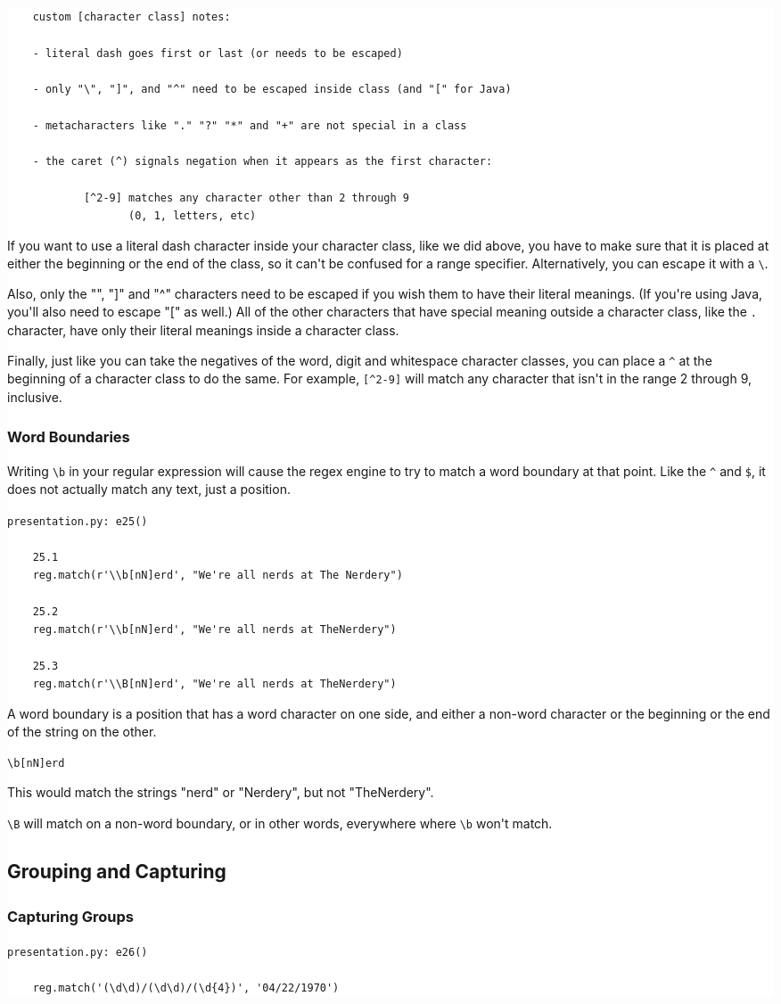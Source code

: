         custom [character class] notes:

        - literal dash goes first or last (or needs to be escaped)
    
        - only "\", "]", and "^" need to be escaped inside class (and "[" for Java)
    
        - metacharacters like "." "?" "*" and "+" are not special in a class
    
        - the caret (^) signals negation when it appears as the first character:
    
                [^2-9] matches any character other than 2 through 9
                       (0, 1, letters, etc)

If you want to use a literal dash character inside your character class, like we did above, you have to make sure that it is placed at either the beginning or the end of the class, so it can't be confused for a range specifier.  Alternatively, you can escape it with a `\`.

Also, only the "\", "]" and "^" characters need to be escaped if you wish them to have their literal meanings.  (If you're using Java, you'll also need to escape "[" as well.)  All of the other characters that have special meaning outside a character class, like the `.` character, have only their literal meanings inside a character class.

Finally, just like you can take the negatives of the word, digit and whitespace character classes, you can place a `^` at the beginning of a character class to do the same.  For example, `[^2-9]` will match any character that isn't in the range 2 through 9, inclusive.

### Word Boundaries

Writing `\b` in your regular expression will cause the regex engine to try to match a word boundary at that point.  Like the `^` and `$`, it does not actually match any text, just a position.

    presentation.py: e25()
    
        25.1
        reg.match(r'\\b[nN]erd', "We're all nerds at The Nerdery")

        25.2
        reg.match(r'\\b[nN]erd', "We're all nerds at TheNerdery")

        25.3
        reg.match(r'\\B[nN]erd', "We're all nerds at TheNerdery")

A word boundary is a position that has a word character on one side, and either a non-word character or the beginning or the end of the string on the other.

    \b[nN]erd

This would match the strings "nerd" or "Nerdery", but not "TheNerdery".

`\B` will match on a non-word boundary, or in other words, everywhere where `\b` won't match.

## Grouping and Capturing

### Capturing Groups

    presentation.py: e26()
    
        reg.match('(\d\d)/(\d\d)/(\d{4})', '04/22/1970')

